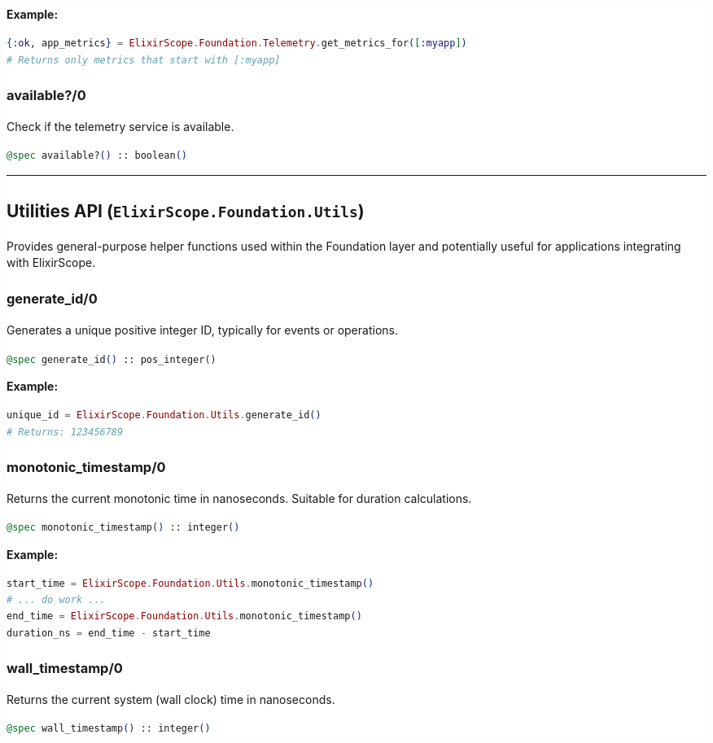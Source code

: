 **Example:**
```elixir
{:ok, app_metrics} = ElixirScope.Foundation.Telemetry.get_metrics_for([:myapp])
# Returns only metrics that start with [:myapp]
```

### available?/0

Check if the telemetry service is available.

```elixir
@spec available?() :: boolean()
```

---

## Utilities API (`ElixirScope.Foundation.Utils`)

Provides general-purpose helper functions used within the Foundation layer and potentially useful for applications integrating with ElixirScope.

### generate_id/0

Generates a unique positive integer ID, typically for events or operations.

```elixir
@spec generate_id() :: pos_integer()
```

**Example:**
```elixir
unique_id = ElixirScope.Foundation.Utils.generate_id()
# Returns: 123456789
```

### monotonic_timestamp/0

Returns the current monotonic time in nanoseconds. Suitable for duration calculations.

```elixir
@spec monotonic_timestamp() :: integer()
```

**Example:**
```elixir
start_time = ElixirScope.Foundation.Utils.monotonic_timestamp()
# ... do work ...
end_time = ElixirScope.Foundation.Utils.monotonic_timestamp()
duration_ns = end_time - start_time
```

### wall_timestamp/0

Returns the current system (wall clock) time in nanoseconds.

```elixir
@spec wall_timestamp() :: integer()
```
